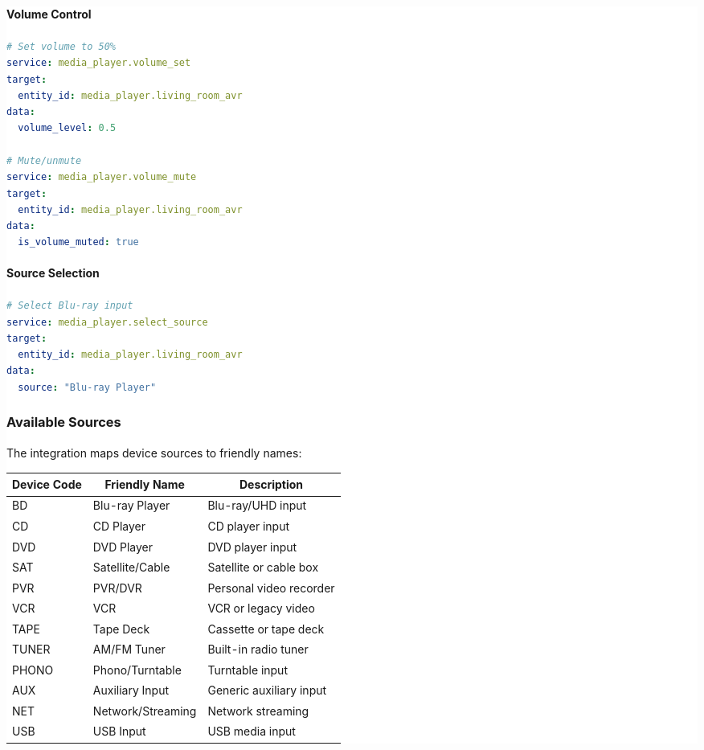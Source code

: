 #### Volume Control
```yaml
# Set volume to 50%
service: media_player.volume_set
target:
  entity_id: media_player.living_room_avr
data:
  volume_level: 0.5

# Mute/unmute
service: media_player.volume_mute
target:
  entity_id: media_player.living_room_avr
data:
  is_volume_muted: true
```

#### Source Selection
```yaml
# Select Blu-ray input
service: media_player.select_source
target:
  entity_id: media_player.living_room_avr
data:
  source: "Blu-ray Player"
```

### Available Sources
The integration maps device sources to friendly names:

| Device Code | Friendly Name | Description |
|-------------|---------------|-------------|
| BD | Blu-ray Player | Blu-ray/UHD input |
| CD | CD Player | CD player input |
| DVD | DVD Player | DVD player input |
| SAT | Satellite/Cable | Satellite or cable box |
| PVR | PVR/DVR | Personal video recorder |
| VCR | VCR | VCR or legacy video |
| TAPE | Tape Deck | Cassette or tape deck |
| TUNER | AM/FM Tuner | Built-in radio tuner |
| PHONO | Phono/Turntable | Turntable input |
| AUX | Auxiliary Input | Generic auxiliary input |
| NET | Network/Streaming | Network streaming |
| USB | USB Input | USB media input |
